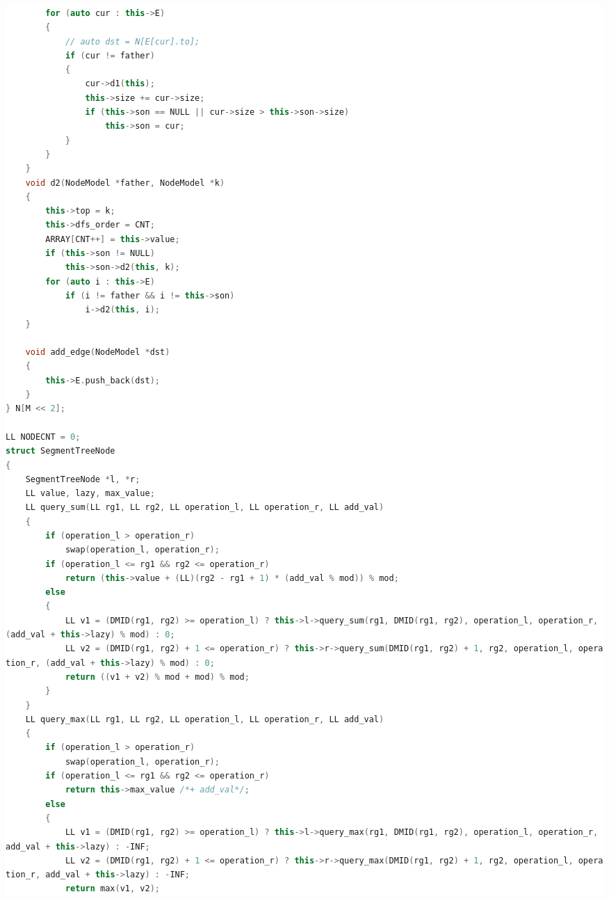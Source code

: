 ```cpp
        for (auto cur : this->E)
        {
            // auto dst = N[E[cur].to];
            if (cur != father)
            {
                cur->d1(this);
                this->size += cur->size;
                if (this->son == NULL || cur->size > this->son->size)
                    this->son = cur;
            }
        }
    }
    void d2(NodeModel *father, NodeModel *k)
    {
        this->top = k;
        this->dfs_order = CNT;
        ARRAY[CNT++] = this->value;
        if (this->son != NULL)
            this->son->d2(this, k);
        for (auto i : this->E)
            if (i != father && i != this->son)
                i->d2(this, i);
    }

    void add_edge(NodeModel *dst)
    {
        this->E.push_back(dst);
    }
} N[M << 2];

LL NODECNT = 0;
struct SegmentTreeNode
{
    SegmentTreeNode *l, *r;
    LL value, lazy, max_value;
    LL query_sum(LL rg1, LL rg2, LL operation_l, LL operation_r, LL add_val)
    {
        if (operation_l > operation_r)
            swap(operation_l, operation_r);
        if (operation_l <= rg1 && rg2 <= operation_r)
            return (this->value + (LL)(rg2 - rg1 + 1) * (add_val % mod)) % mod;
        else
        {
            LL v1 = (DMID(rg1, rg2) >= operation_l) ? this->l->query_sum(rg1, DMID(rg1, rg2), operation_l, operation_r, (add_val + this->lazy) % mod) : 0;
            LL v2 = (DMID(rg1, rg2) + 1 <= operation_r) ? this->r->query_sum(DMID(rg1, rg2) + 1, rg2, operation_l, operation_r, (add_val + this->lazy) % mod) : 0;
            return ((v1 + v2) % mod + mod) % mod;
        }
    }
    LL query_max(LL rg1, LL rg2, LL operation_l, LL operation_r, LL add_val)
    {
        if (operation_l > operation_r)
            swap(operation_l, operation_r);
        if (operation_l <= rg1 && rg2 <= operation_r)
            return this->max_value /*+ add_val*/;
        else
        {
            LL v1 = (DMID(rg1, rg2) >= operation_l) ? this->l->query_max(rg1, DMID(rg1, rg2), operation_l, operation_r, add_val + this->lazy) : -INF;
            LL v2 = (DMID(rg1, rg2) + 1 <= operation_r) ? this->r->query_max(DMID(rg1, rg2) + 1, rg2, operation_l, operation_r, add_val + this->lazy) : -INF;
            return max(v1, v2);
```
